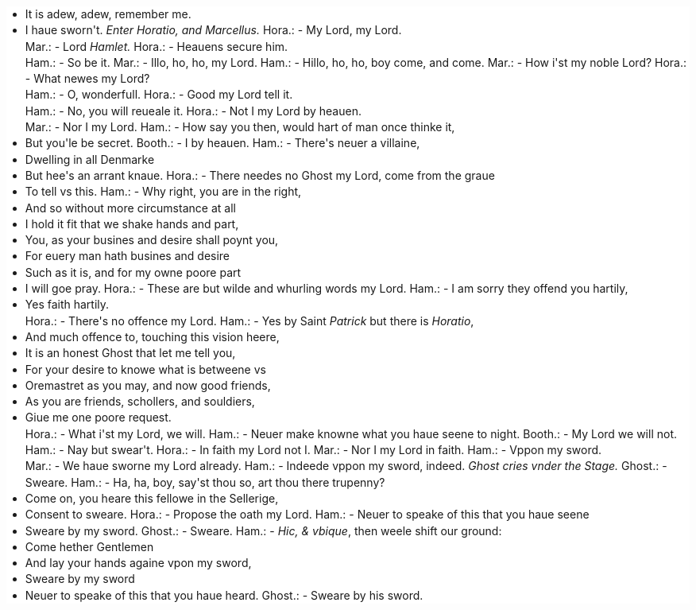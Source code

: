  - It is adew, adew, remember me.  
 - I haue sworn't. 
 *Enter Horatio, and Marcellus.*  Hora.:  - My Lord, my Lord.  
  Mar.:  - Lord *Hamlet.*
  Hora.:  - Heauens secure him.  
  Ham.:  - So be it. 
  Mar.:  - Illo, ho, ho, my Lord. 
  Ham.:  - Hillo, ho, ho, boy come, and come. 
   Mar.:  - How i'st my noble Lord? 
  Hora.:  - What newes my Lord?  
  Ham.:  - O, wonderfull. 
  Hora.:  - Good my Lord tell it.  
  Ham.:  - No, you will reueale it. 
  Hora.:  - Not I my Lord by heauen.  
  Mar.:  - Nor I my Lord. 
  Ham.:  - How say you then, would hart of man once thinke it, 
 - But you'le be secret. 
  Booth.:  - I by heauen. 
  Ham.:  - There's neuer a villaine,  
 - Dwelling in all Denmarke 
 - But hee's an arrant knaue. 
  Hora.:  - There needes no Ghost my Lord, come from the graue  
 - To tell vs this. 
  Ham.:  - Why right, you are in the right, 
 - And so without more circumstance at all 
 - I hold it fit that we shake hands and part, 
 - You, as your busines and desire shall poynt you, 
 - For euery man hath busines and desire 
 - Such as it is, and for my owne poore part  
 - I will goe pray. 
  Hora.:  - These are but wilde and whurling words my Lord. 
  Ham.:  - I am sorry they offend you hartily, 
 - Yes faith hartily.  
  Hora.:  - There's no offence my Lord. 
  Ham.:  - Yes by Saint *Patrick* but there is *Horatio*, 
 - And much offence to, touching this vision heere, 
 - It is an honest Ghost that let me tell you, 
 - For your desire to knowe what is betweene vs 
 - Oremastret as you may, and now good friends, 
 - As you are friends, schollers, and souldiers, 
 - Giue me one poore request.  
  Hora.:  - What i'st my Lord, we will. 
  Ham.:  - Neuer make knowne what you haue seene to night. 
  Booth.:  - My Lord we will not.  
  Ham.:  - Nay but swear't. 
  Hora.:  - In faith my Lord not I. 
  Mar.:  - Nor I my Lord in faith. 
   Ham.:  - Vppon my sword.  
  Mar.:  - We haue sworne my Lord already. 
  Ham.:  - Indeede vppon my sword, indeed. 
  *Ghost cries vnder the Stage.* Ghost.:  - Sweare. 
  Ham.:  - Ha, ha, boy, say'st thou so, art thou there trupenny? 
 - Come on, you heare this fellowe in the Sellerige,  
 - Consent to sweare. 
  Hora.:  - Propose the oath my Lord. 
  Ham.:  - Neuer to speake of this that you haue seene  
 - Sweare by my sword. 
  Ghost.:  - Sweare. 
  Ham.:  - *Hic, & vbique*, then weele shift our ground: 
 - Come hether Gentlemen  
 - And lay your hands againe vpon my sword, 
 - Sweare by my sword  
 - Neuer to speake of this that you haue heard. 
  Ghost.:  - Sweare by his sword. 